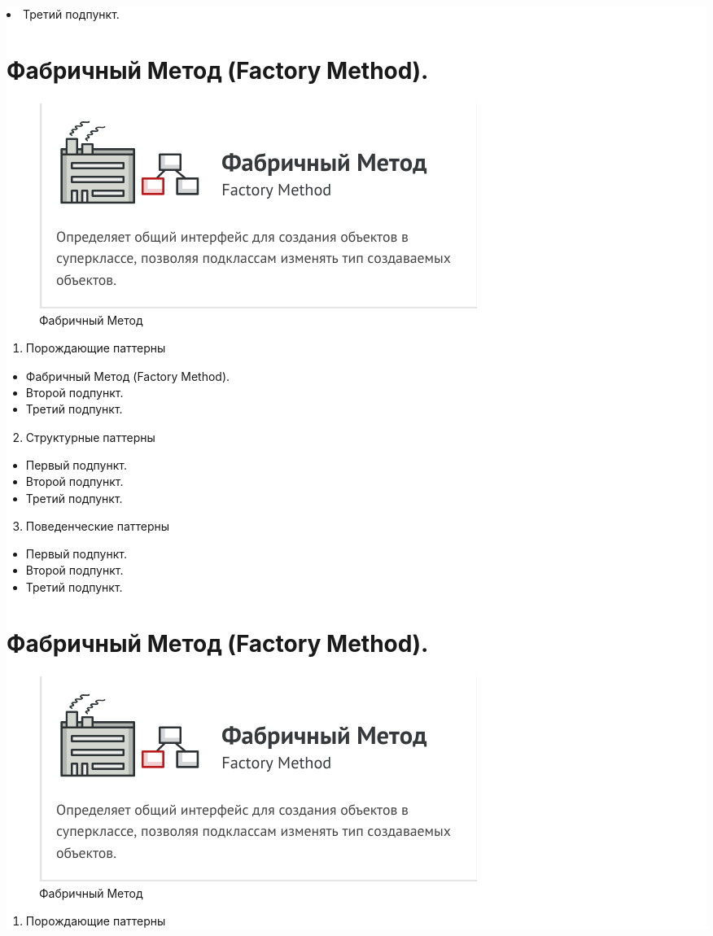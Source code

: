 <li>Третий подпункт.</li>
</ul>
<h1 id="фабричный-метод-factory-method.-1">Фабричный Метод (Factory Method).</h1>
<figure>
<img src="./generating/factory_method/factory_method.png" alt="Фабричный Метод" /><figcaption aria-hidden="true">Фабричный Метод</figcaption>
</figure>
<ol type="1">
<li>Порождающие паттерны</li>
</ol>
<ul>
<li>Фабричный Метод (Factory Method).</li>
<li>Второй подпункт.</li>
<li>Третий подпункт.</li>
</ul>
<ol start="2" type="1">
<li>Структурные паттерны</li>
</ol>
<ul>
<li>Первый подпункт.</li>
<li>Второй подпункт.</li>
<li>Третий подпункт.</li>
</ul>
<ol start="3" type="1">
<li>Поведенческие паттерны</li>
</ol>
<ul>
<li>Первый подпункт.</li>
<li>Второй подпункт.</li>
<li>Третий подпункт.</li>
</ul>
<h1 id="фабричный-метод-factory-method.-2">Фабричный Метод (Factory Method).</h1>
<figure>
<img src="./generating/factory_method/factory_method.png" alt="Фабричный Метод" /><figcaption aria-hidden="true">Фабричный Метод</figcaption>
</figure>
<ol type="1">
<li>Порождающие паттерны</li>
</ol>